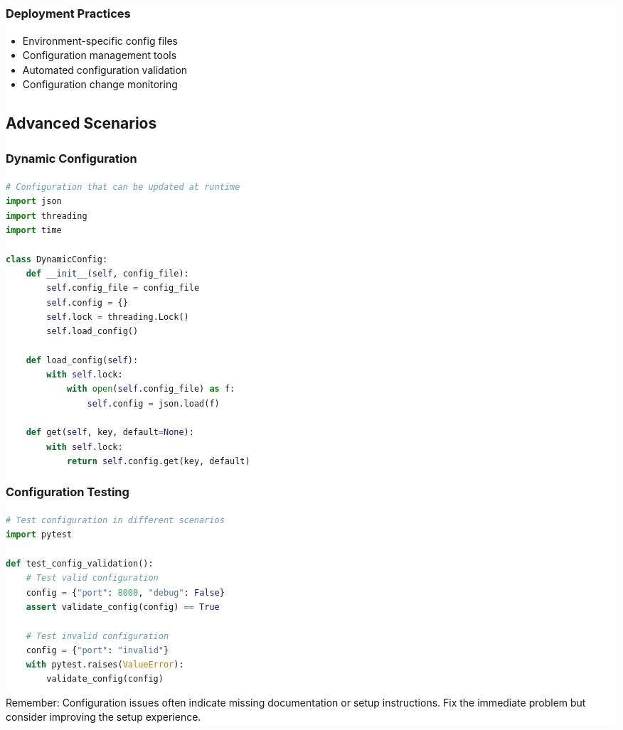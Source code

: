 ### Deployment Practices

- Environment-specific config files
- Configuration management tools
- Automated configuration validation
- Configuration change monitoring

## Advanced Scenarios

### Dynamic Configuration

```python
# Configuration that can be updated at runtime
import json
import threading
import time

class DynamicConfig:
    def __init__(self, config_file):
        self.config_file = config_file
        self.config = {}
        self.lock = threading.Lock()
        self.load_config()

    def load_config(self):
        with self.lock:
            with open(self.config_file) as f:
                self.config = json.load(f)

    def get(self, key, default=None):
        with self.lock:
            return self.config.get(key, default)
```

### Configuration Testing

```python
# Test configuration in different scenarios
import pytest

def test_config_validation():
    # Test valid configuration
    config = {"port": 8000, "debug": False}
    assert validate_config(config) == True

    # Test invalid configuration
    config = {"port": "invalid"}
    with pytest.raises(ValueError):
        validate_config(config)
```

Remember: Configuration issues often indicate missing documentation or setup instructions. Fix the immediate problem but consider improving the setup experience.
